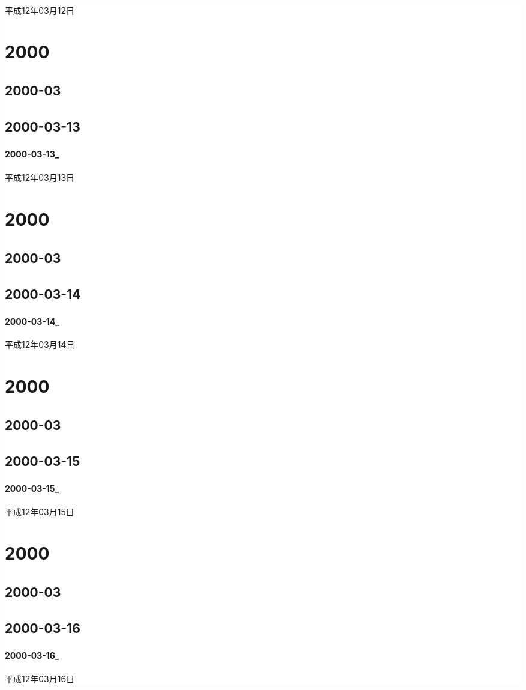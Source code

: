 平成12年03月12日


# 2000

## 2000-03

## 2000-03-13

#### 2000-03-13_

平成12年03月13日


# 2000

## 2000-03

## 2000-03-14

#### 2000-03-14_

平成12年03月14日


# 2000

## 2000-03

## 2000-03-15

#### 2000-03-15_

平成12年03月15日


# 2000

## 2000-03

## 2000-03-16

#### 2000-03-16_

平成12年03月16日
